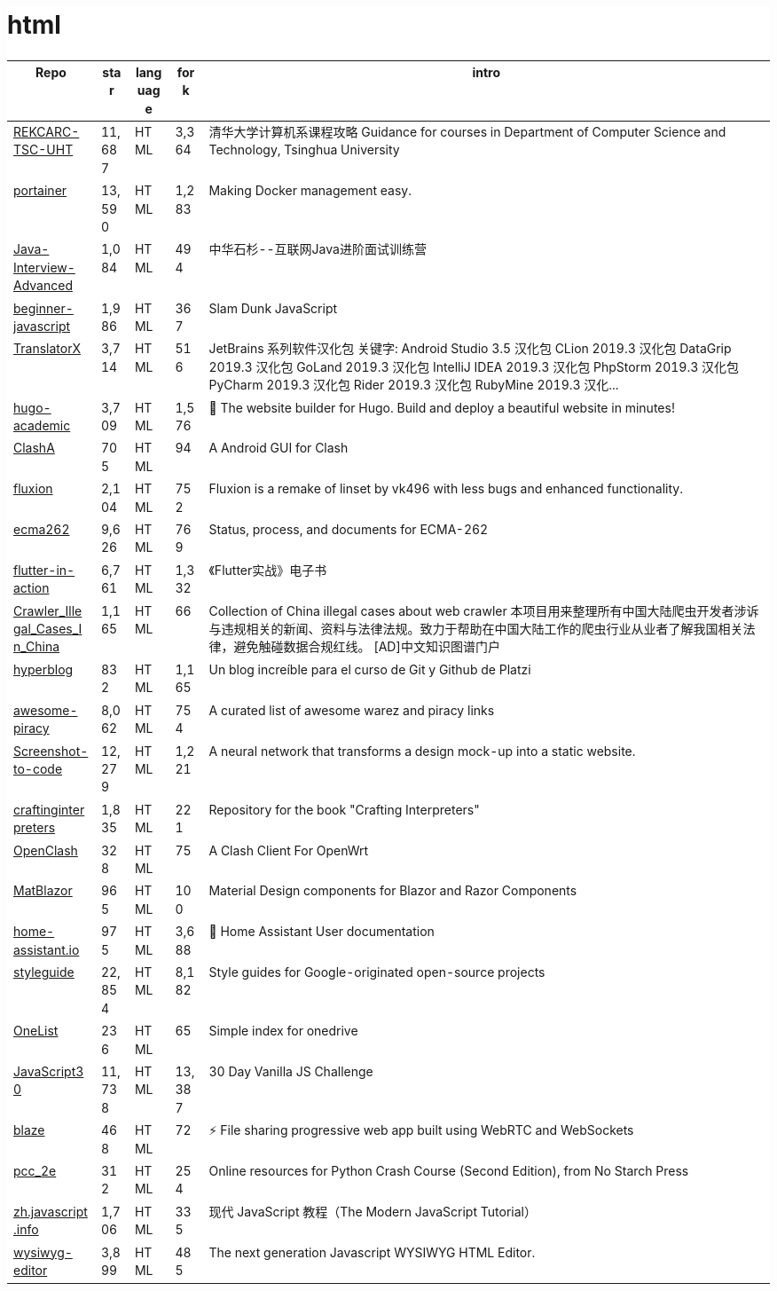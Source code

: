 
# html

Repo|star|language|fork|intro
-|-|-|-|-
[REKCARC-TSC-UHT](https://github.com/PKUanonym/REKCARC-TSC-UHT)|11,687|HTML|3,364|清华大学计算机系课程攻略 Guidance for courses in Department of Computer Science and Technology, Tsinghua University
[portainer](https://github.com/portainer/portainer)|13,590|HTML|1,283|Making Docker management easy.
[Java-Interview-Advanced](https://github.com/shishan100/Java-Interview-Advanced)|1,084|HTML|494|中华石杉--互联网Java进阶面试训练营
[beginner-javascript](https://github.com/wesbos/beginner-javascript)|1,986|HTML|367|Slam Dunk JavaScript
[TranslatorX](https://github.com/pingfangx/TranslatorX)|3,714|HTML|516|JetBrains 系列软件汉化包 关键字: Android Studio 3.5 汉化包 CLion 2019.3 汉化包 DataGrip 2019.3 汉化包 GoLand 2019.3 汉化包 IntelliJ IDEA 2019.3 汉化包 PhpStorm 2019.3 汉化包 PyCharm 2019.3 汉化包 Rider 2019.3 汉化包 RubyMine 2019.3 汉化...
[hugo-academic](https://github.com/gcushen/hugo-academic)|3,709|HTML|1,576|📝 The website builder for Hugo. Build and deploy a beautiful website in minutes!
[ClashA](https://github.com/ccg2018/ClashA)|705|HTML|94|A Android GUI for Clash
[fluxion](https://github.com/FluxionNetwork/fluxion)|2,104|HTML|752|Fluxion is a remake of linset by vk496 with less bugs and enhanced functionality.
[ecma262](https://github.com/tc39/ecma262)|9,626|HTML|769|Status, process, and documents for ECMA-262
[flutter-in-action](https://github.com/flutterchina/flutter-in-action)|6,761|HTML|1,332|《Flutter实战》电子书
[Crawler_Illegal_Cases_In_China](https://github.com/HiddenStrawberry/Crawler_Illegal_Cases_In_China)|1,165|HTML|66|Collection of China illegal cases about web crawler 本项目用来整理所有中国大陆爬虫开发者涉诉与违规相关的新闻、资料与法律法规。致力于帮助在中国大陆工作的爬虫行业从业者了解我国相关法律，避免触碰数据合规红线。 [AD]中文知识图谱门户
[hyperblog](https://github.com/freddier/hyperblog)|832|HTML|1,165|Un blog increíble para el curso de Git y Github de Platzi
[awesome-piracy](https://github.com/Igglybuff/awesome-piracy)|8,062|HTML|754|A curated list of awesome warez and piracy links
[Screenshot-to-code](https://github.com/emilwallner/Screenshot-to-code)|12,279|HTML|1,221|A neural network that transforms a design mock-up into a static website.
[craftinginterpreters](https://github.com/munificent/craftinginterpreters)|1,835|HTML|221|Repository for the book "Crafting Interpreters"
[OpenClash](https://github.com/vernesong/OpenClash)|328|HTML|75|A Clash Client For OpenWrt
[MatBlazor](https://github.com/SamProf/MatBlazor)|965|HTML|100|Material Design components for Blazor and Razor Components
[home-assistant.io](https://github.com/home-assistant/home-assistant.io)|975|HTML|3,688|📘 Home Assistant User documentation
[styleguide](https://github.com/google/styleguide)|22,854|HTML|8,182|Style guides for Google-originated open-source projects
[OneList](https://github.com/MoeClub/OneList)|236|HTML|65|Simple index for onedrive
[JavaScript30](https://github.com/wesbos/JavaScript30)|11,738|HTML|13,387|30 Day Vanilla JS Challenge
[blaze](https://github.com/blenderskool/blaze)|468|HTML|72|⚡ File sharing progressive web app built using WebRTC and WebSockets
[pcc_2e](https://github.com/ehmatthes/pcc_2e)|312|HTML|254|Online resources for Python Crash Course (Second Edition), from No Starch Press
[zh.javascript.info](https://github.com/javascript-tutorial/zh.javascript.info)|1,706|HTML|335|现代 JavaScript 教程（The Modern JavaScript Tutorial）
[wysiwyg-editor](https://github.com/froala/wysiwyg-editor)|3,899|HTML|485|The next generation Javascript WYSIWYG HTML Editor.

